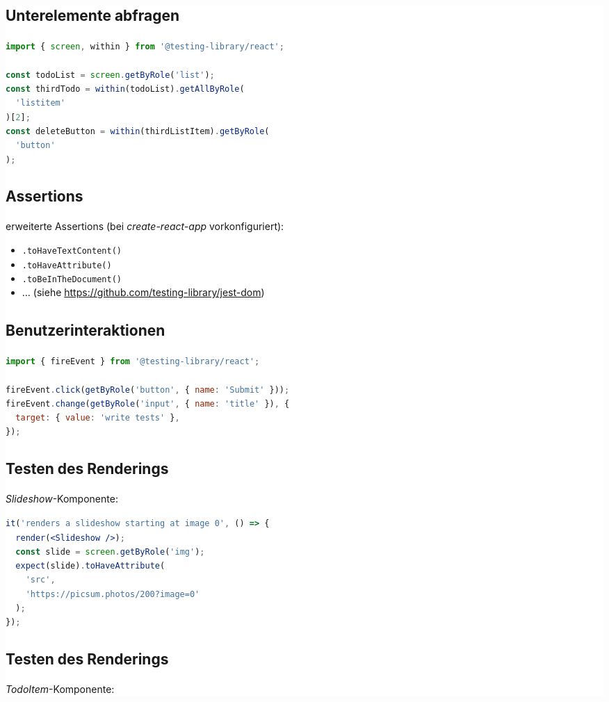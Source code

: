 ## Unterelemente abfragen

```js
import { screen, within } from '@testing-library/react';

const todoList = screen.getByRole('list');
const thirdTodo = within(todoList).getAllByRole(
  'listitem'
)[2];
const deleteButton = within(thirdListItem).getByRole(
  'button'
);
```

## Assertions

erweiterte Assertions (bei _create-react-app_ vorkonfiguriert):

- `.toHaveTextContent()`
- `.toHaveAttribute()`
- `.toBeInTheDocument()`
- ... (siehe <https://github.com/testing-library/jest-dom>)

## Benutzerinteraktionen

```js
import { fireEvent } from '@testing-library/react';

fireEvent.click(getByRole('button', { name: 'Submit' }));
fireEvent.change(getByRole('input', { name: 'title' }), {
  target: { value: 'write tests' },
});
```

## Testen des Renderings

_Slideshow_-Komponente:

```jsx
it('renders a slideshow starting at image 0', () => {
  render(<Slideshow />);
  const slide = screen.getByRole('img');
  expect(slide).toHaveAttribute(
    'src',
    'https://picsum.photos/200?image=0'
  );
});
```

## Testen des Renderings

_TodoItem_-Komponente:

